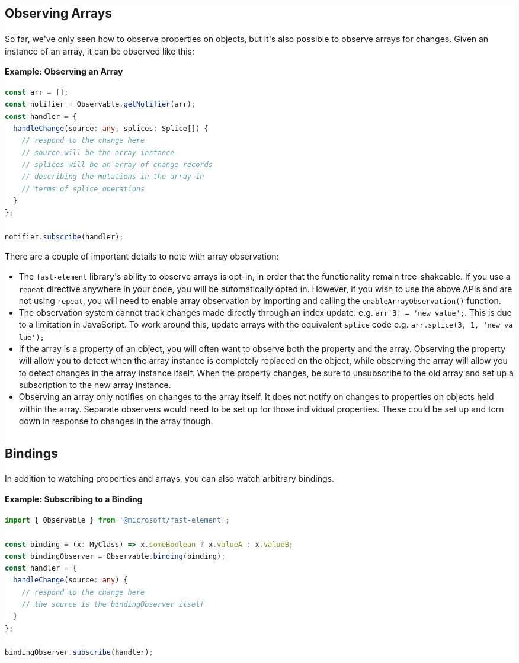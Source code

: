 ## Observing Arrays

So far, we've only seen how to observe properties on objects, but it's also possible to observe arrays for changes. Given an instance of an array, it can be observed like this:

**Example: Observing an Array**

```ts
const arr = [];
const notifier = Observable.getNotifier(arr);
const handler = {
  handleChange(source: any, splices: Splice[]) {
    // respond to the change here
    // source will be the array instance
    // splices will be an array of change records
    // describing the mutations in the array in
    // terms of splice operations
  }
};

notifier.subscribe(handler);
```

There are a couple of important details to note with array observation:

* The `fast-element` library's ability to observe arrays is opt-in, in order that the functionality remain tree-shakeable. If you use a `repeat` directive anywhere in your code, you will be automatically opted in. However, if you wish to use the above APIs and are not using `repeat`, you will need to enable array observation by importing and calling the `enableArrayObservation()` function.
* The observation system cannot track changes made directly through an index update. e.g. `arr[3] = 'new value';`. This is due to a limitation in JavaScript. To work around this, update arrays with the equivalent `splice` code e.g. `arr.splice(3, 1, 'new value');`
* If the array is a property of an object, you will often want to observe both the property and the array. Observing the property will allow you to detect when the array instance is completely replaced on the object, while observing the array will allow you to detect changes in the array instance itself. When the property changes, be sure to unsubscribe to the old array and set up a subscription to the new array instance.
* Observing an array only notifies on changes to the array itself. It does not notify on changes to properties on objects held within the array. Separate observers would need to be set up for those individual properties. These could be set up and torn down in response to changes in the array though.

## Bindings

In addition to watching properties and arrays, you can also watch arbitrary bindings.

**Example: Subscribing to a Binding**

```ts
import { Observable } from '@microsoft/fast-element';

const binding = (x: MyClass) => x.someBoolean ? x.valueA : x.valueB;
const bindingObserver = Observable.binding(binding);
const handler = {
  handleChange(source: any) {
    // respond to the change here
    // the source is the bindingObserver itself
  }
};

bindingObserver.subscribe(handler);
```

